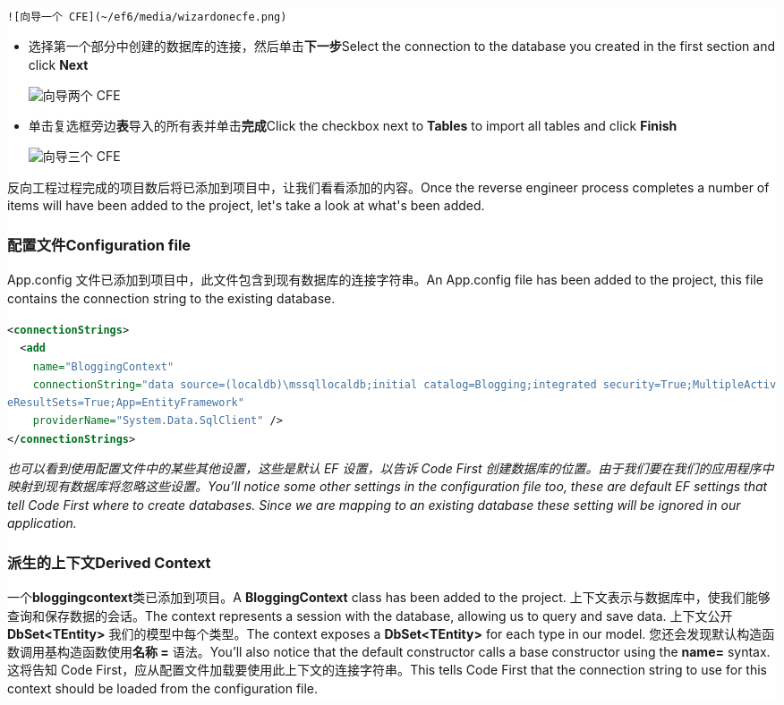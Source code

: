     ![向导一个 CFE](~/ef6/media/wizardonecfe.png)

-   <span data-ttu-id="87f0a-142">选择第一个部分中创建的数据库的连接，然后单击**下一步**</span><span class="sxs-lookup"><span data-stu-id="87f0a-142">Select the connection to the database you created in the first section and click **Next**</span></span>

    ![向导两个 CFE](~/ef6/media/wizardtwocfe.png)

-   <span data-ttu-id="87f0a-144">单击复选框旁边**表**导入的所有表并单击**完成**</span><span class="sxs-lookup"><span data-stu-id="87f0a-144">Click the checkbox next to **Tables** to import all tables and click **Finish**</span></span>

    ![向导三个 CFE](~/ef6/media/wizardthreecfe.png)

<span data-ttu-id="87f0a-146">反向工程过程完成的项目数后将已添加到项目中，让我们看看添加的内容。</span><span class="sxs-lookup"><span data-stu-id="87f0a-146">Once the reverse engineer process completes a number of items will have been added to the project, let's take a look at what's been added.</span></span>

### <a name="configuration-file"></a><span data-ttu-id="87f0a-147">配置文件</span><span class="sxs-lookup"><span data-stu-id="87f0a-147">Configuration file</span></span>

<span data-ttu-id="87f0a-148">App.config 文件已添加到项目中，此文件包含到现有数据库的连接字符串。</span><span class="sxs-lookup"><span data-stu-id="87f0a-148">An App.config file has been added to the project, this file contains the connection string to the existing database.</span></span>

``` xml
<connectionStrings>
  <add  
    name="BloggingContext"  
    connectionString="data source=(localdb)\mssqllocaldb;initial catalog=Blogging;integrated security=True;MultipleActiveResultSets=True;App=EntityFramework"  
    providerName="System.Data.SqlClient" />
</connectionStrings>
```

<span data-ttu-id="87f0a-149">*也可以看到使用配置文件中的某些其他设置，这些是默认 EF 设置，以告诉 Code First 创建数据库的位置。由于我们要在我们的应用程序中映射到现有数据库将忽略这些设置。*</span><span class="sxs-lookup"><span data-stu-id="87f0a-149">*You’ll notice some other settings in the configuration file too, these are default EF settings that tell Code First where to create databases. Since we are mapping to an existing database these setting will be ignored in our application.*</span></span>

### <a name="derived-context"></a><span data-ttu-id="87f0a-150">派生的上下文</span><span class="sxs-lookup"><span data-stu-id="87f0a-150">Derived Context</span></span>

<span data-ttu-id="87f0a-151">一个**bloggingcontext**类已添加到项目。</span><span class="sxs-lookup"><span data-stu-id="87f0a-151">A **BloggingContext** class has been added to the project.</span></span> <span data-ttu-id="87f0a-152">上下文表示与数据库中，使我们能够查询和保存数据的会话。</span><span class="sxs-lookup"><span data-stu-id="87f0a-152">The context represents a session with the database, allowing us to query and save data.</span></span>
<span data-ttu-id="87f0a-153">上下文公开**DbSet&lt;TEntity&gt;** 我们的模型中每个类型。</span><span class="sxs-lookup"><span data-stu-id="87f0a-153">The context exposes a **DbSet&lt;TEntity&gt;** for each type in our model.</span></span> <span data-ttu-id="87f0a-154">您还会发现默认构造函数调用基构造函数使用**名称 =** 语法。</span><span class="sxs-lookup"><span data-stu-id="87f0a-154">You’ll also notice that the default constructor calls a base constructor using the **name=** syntax.</span></span> <span data-ttu-id="87f0a-155">这将告知 Code First，应从配置文件加载要使用此上下文的连接字符串。</span><span class="sxs-lookup"><span data-stu-id="87f0a-155">This tells Code First that the connection string to use for this context should be loaded from the configuration file.</span></span>
